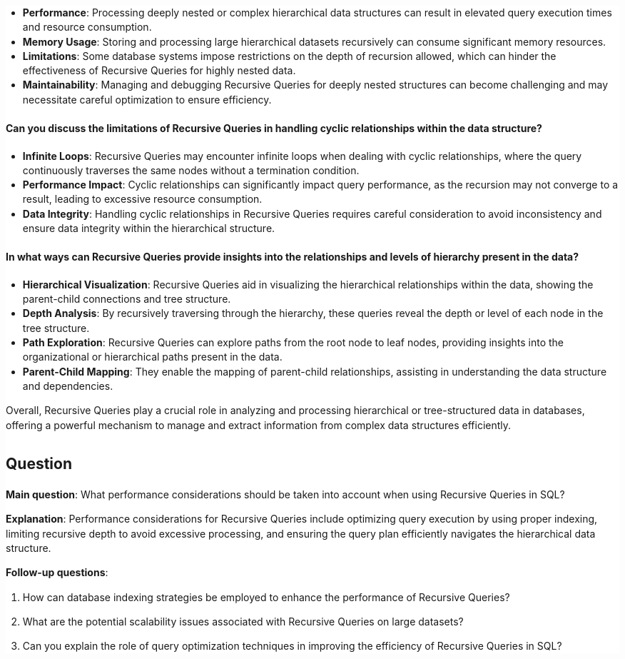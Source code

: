 - **Performance**: Processing deeply nested or complex hierarchical data structures can result in elevated query execution times and resource consumption.
- **Memory Usage**: Storing and processing large hierarchical datasets recursively can consume significant memory resources.
- **Limitations**: Some database systems impose restrictions on the depth of recursion allowed, which can hinder the effectiveness of Recursive Queries for highly nested data.
- **Maintainability**: Managing and debugging Recursive Queries for deeply nested structures can become challenging and may necessitate careful optimization to ensure efficiency.

#### Can you discuss the limitations of Recursive Queries in handling cyclic relationships within the data structure?

- **Infinite Loops**: Recursive Queries may encounter infinite loops when dealing with cyclic relationships, where the query continuously traverses the same nodes without a termination condition.
- **Performance Impact**: Cyclic relationships can significantly impact query performance, as the recursion may not converge to a result, leading to excessive resource consumption.
- **Data Integrity**: Handling cyclic relationships in Recursive Queries requires careful consideration to avoid inconsistency and ensure data integrity within the hierarchical structure.

#### In what ways can Recursive Queries provide insights into the relationships and levels of hierarchy present in the data?

- **Hierarchical Visualization**: Recursive Queries aid in visualizing the hierarchical relationships within the data, showing the parent-child connections and tree structure.
- **Depth Analysis**: By recursively traversing through the hierarchy, these queries reveal the depth or level of each node in the tree structure.
- **Path Exploration**: Recursive Queries can explore paths from the root node to leaf nodes, providing insights into the organizational or hierarchical paths present in the data.
- **Parent-Child Mapping**: They enable the mapping of parent-child relationships, assisting in understanding the data structure and dependencies.

Overall, Recursive Queries play a crucial role in analyzing and processing hierarchical or tree-structured data in databases, offering a powerful mechanism to manage and extract information from complex data structures efficiently.

## Question
**Main question**: What performance considerations should be taken into account when using Recursive Queries in SQL?

**Explanation**: Performance considerations for Recursive Queries include optimizing query execution by using proper indexing, limiting recursive depth to avoid excessive processing, and ensuring the query plan efficiently navigates the hierarchical data structure.

**Follow-up questions**:

1. How can database indexing strategies be employed to enhance the performance of Recursive Queries?

2. What are the potential scalability issues associated with Recursive Queries on large datasets?

3. Can you explain the role of query optimization techniques in improving the efficiency of Recursive Queries in SQL?

